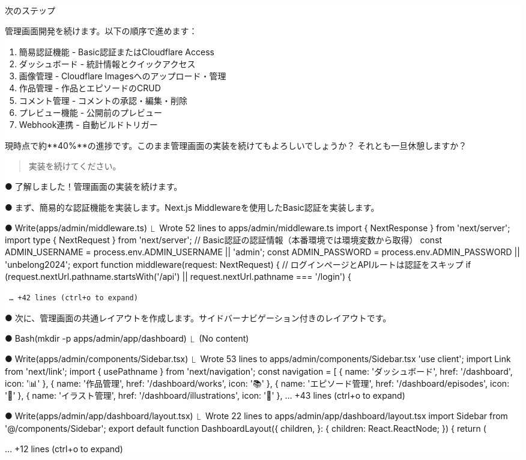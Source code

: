   次のステップ

  管理画面開発を続けます。以下の順序で進めます：

  1. 簡易認証機能 - Basic認証またはCloudflare Access
  2. ダッシュボード - 統計情報とクイックアクセス
  3. 画像管理 - Cloudflare Imagesへのアップロード・管理
  4. 作品管理 - 作品とエピソードのCRUD
  5. コメント管理 - コメントの承認・編集・削除
  6. プレビュー機能 - 公開前のプレビュー
  7. Webhook連携 - 自動ビルドトリガー

  現時点で約**40%**の進捗です。このまま管理画面の実装を続けてもよろしいでしょうか？
  それとも一旦休憩しますか？

> 実装を続けてください。

● 了解しました！管理画面の実装を続けます。

● まず、簡易的な認証機能を実装します。Next.js Middlewareを使用したBasic認証を実装します。

● Write(apps/admin/middleware.ts)
  ⎿  Wrote 52 lines to apps/admin/middleware.ts
     import { NextResponse } from 'next/server';
     import type { NextRequest } from 'next/server';
     // Basic認証の認証情報（本番環境では環境変数から取得）
     const ADMIN_USERNAME = process.env.ADMIN_USERNAME || 'admin';
     const ADMIN_PASSWORD = process.env.ADMIN_PASSWORD || 'unbelong2024';
     export function middleware(request: NextRequest) {
       // ログインページとAPIルートは認証をスキップ
       if (request.nextUrl.pathname.startsWith('/api') || request.nextUrl.pathname === '/login') {

     … +42 lines (ctrl+o to expand)

● 次に、管理画面の共通レイアウトを作成します。サイドバーナビゲーション付きのレイアウトです。

● Bash(mkdir -p apps/admin/app/dashboard)
  ⎿  (No content)

● Write(apps/admin/components/Sidebar.tsx)
  ⎿  Wrote 53 lines to apps/admin/components/Sidebar.tsx
     'use client';
     import Link from 'next/link';
     import { usePathname } from 'next/navigation';
     const navigation = [
       { name: 'ダッシュボード', href: '/dashboard', icon: '📊' },
       { name: '作品管理', href: '/dashboard/works', icon: '📚' },
       { name: 'エピソード管理', href: '/dashboard/episodes', icon: '📖' },
       { name: 'イラスト管理', href: '/dashboard/illustrations', icon: '🎨' },
     … +43 lines (ctrl+o to expand)

● Write(apps/admin/app/dashboard/layout.tsx)
  ⎿  Wrote 22 lines to apps/admin/app/dashboard/layout.tsx
     import Sidebar from '@/components/Sidebar';
     export default function DashboardLayout({
       children,
     }: {
       children: React.ReactNode;
     }) {
       return (
         <div className="flex h-screen bg-gray-100">
           <Sidebar />
     … +12 lines (ctrl+o to expand)
